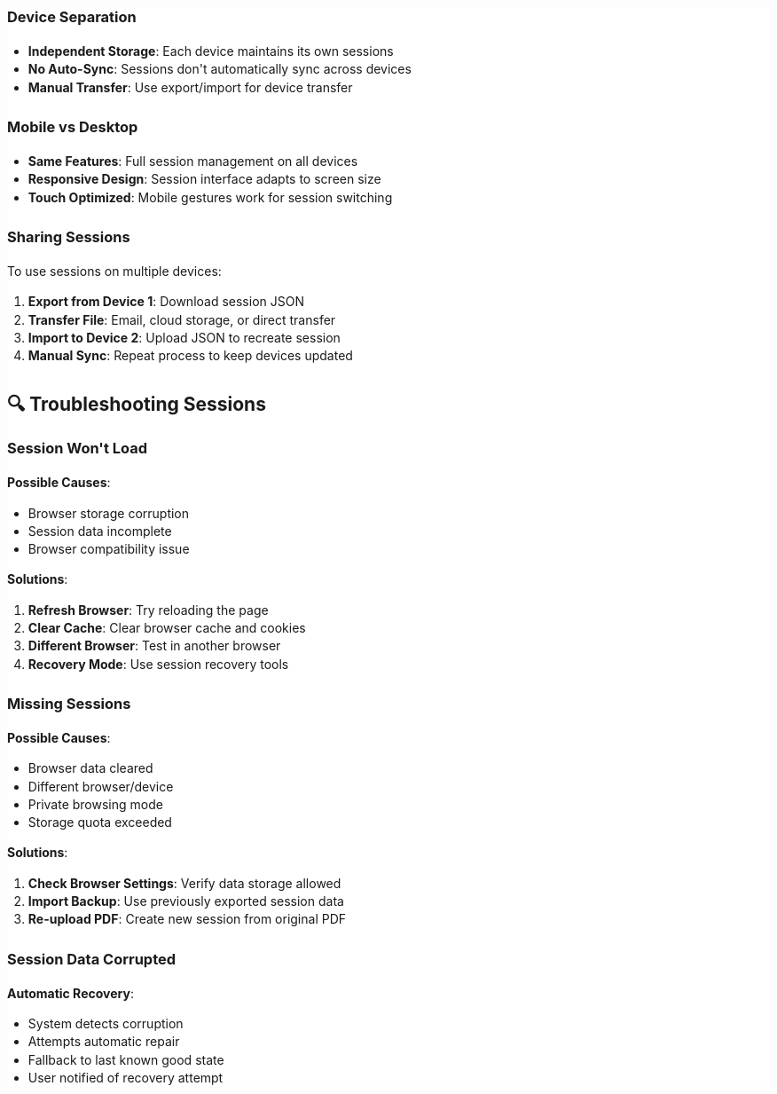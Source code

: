 ### Device Separation
- **Independent Storage**: Each device maintains its own sessions
- **No Auto-Sync**: Sessions don't automatically sync across devices
- **Manual Transfer**: Use export/import for device transfer

### Mobile vs Desktop
- **Same Features**: Full session management on all devices
- **Responsive Design**: Session interface adapts to screen size
- **Touch Optimized**: Mobile gestures work for session switching

### Sharing Sessions
To use sessions on multiple devices:
1. **Export from Device 1**: Download session JSON
2. **Transfer File**: Email, cloud storage, or direct transfer
3. **Import to Device 2**: Upload JSON to recreate session
4. **Manual Sync**: Repeat process to keep devices updated

## 🔍 Troubleshooting Sessions

### Session Won't Load
**Possible Causes**:
- Browser storage corruption
- Session data incomplete
- Browser compatibility issue

**Solutions**:
1. **Refresh Browser**: Try reloading the page
2. **Clear Cache**: Clear browser cache and cookies
3. **Different Browser**: Test in another browser
4. **Recovery Mode**: Use session recovery tools

### Missing Sessions
**Possible Causes**:
- Browser data cleared
- Different browser/device
- Private browsing mode
- Storage quota exceeded

**Solutions**:
1. **Check Browser Settings**: Verify data storage allowed
2. **Import Backup**: Use previously exported session data
3. **Re-upload PDF**: Create new session from original PDF

### Session Data Corrupted
**Automatic Recovery**:
- System detects corruption
- Attempts automatic repair
- Fallback to last known good state
- User notified of recovery attempt
